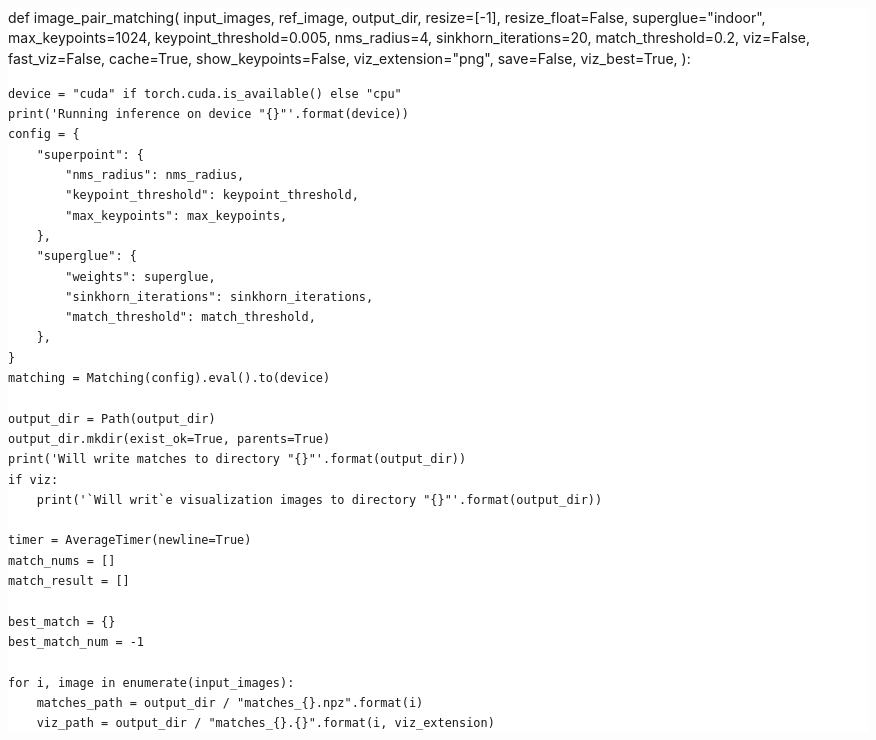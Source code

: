 def image_pair_matching(
    input_images,
    ref_image,
    output_dir,
    resize=[-1],
    resize_float=False,
    superglue="indoor",
    max_keypoints=1024,
    keypoint_threshold=0.005,
    nms_radius=4,
    sinkhorn_iterations=20,
    match_threshold=0.2,
    viz=False,
    fast_viz=False,
    cache=True,
    show_keypoints=False,
    viz_extension="png",
    save=False,
    viz_best=True,
):

    device = "cuda" if torch.cuda.is_available() else "cpu"
    print('Running inference on device "{}"'.format(device))
    config = {
        "superpoint": {
            "nms_radius": nms_radius,
            "keypoint_threshold": keypoint_threshold,
            "max_keypoints": max_keypoints,
        },
        "superglue": {
            "weights": superglue,
            "sinkhorn_iterations": sinkhorn_iterations,
            "match_threshold": match_threshold,
        },
    }
    matching = Matching(config).eval().to(device)

    output_dir = Path(output_dir)
    output_dir.mkdir(exist_ok=True, parents=True)
    print('Will write matches to directory "{}"'.format(output_dir))
    if viz:
        print('`Will writ`e visualization images to directory "{}"'.format(output_dir))

    timer = AverageTimer(newline=True)
    match_nums = []
    match_result = []

    best_match = {}
    best_match_num = -1

    for i, image in enumerate(input_images):
        matches_path = output_dir / "matches_{}.npz".format(i)
        viz_path = output_dir / "matches_{}.{}".format(i, viz_extension)
